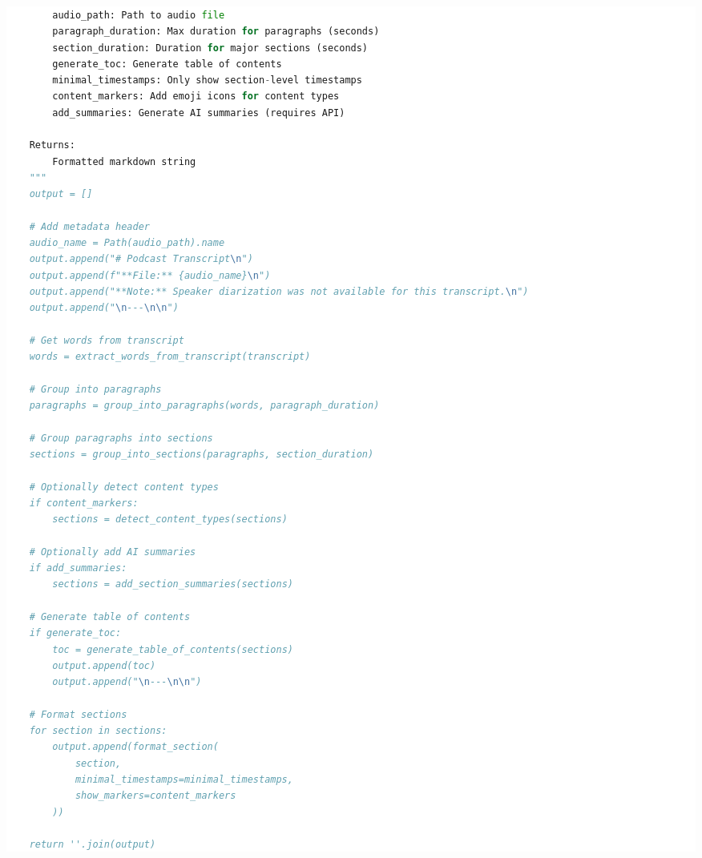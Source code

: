 ```python
        audio_path: Path to audio file
        paragraph_duration: Max duration for paragraphs (seconds)
        section_duration: Duration for major sections (seconds)
        generate_toc: Generate table of contents
        minimal_timestamps: Only show section-level timestamps
        content_markers: Add emoji icons for content types
        add_summaries: Generate AI summaries (requires API)

    Returns:
        Formatted markdown string
    """
    output = []

    # Add metadata header
    audio_name = Path(audio_path).name
    output.append("# Podcast Transcript\n")
    output.append(f"**File:** {audio_name}\n")
    output.append("**Note:** Speaker diarization was not available for this transcript.\n")
    output.append("\n---\n\n")

    # Get words from transcript
    words = extract_words_from_transcript(transcript)

    # Group into paragraphs
    paragraphs = group_into_paragraphs(words, paragraph_duration)

    # Group paragraphs into sections
    sections = group_into_sections(paragraphs, section_duration)

    # Optionally detect content types
    if content_markers:
        sections = detect_content_types(sections)

    # Optionally add AI summaries
    if add_summaries:
        sections = add_section_summaries(sections)

    # Generate table of contents
    if generate_toc:
        toc = generate_table_of_contents(sections)
        output.append(toc)
        output.append("\n---\n\n")

    # Format sections
    for section in sections:
        output.append(format_section(
            section,
            minimal_timestamps=minimal_timestamps,
            show_markers=content_markers
        ))

    return ''.join(output)
```
